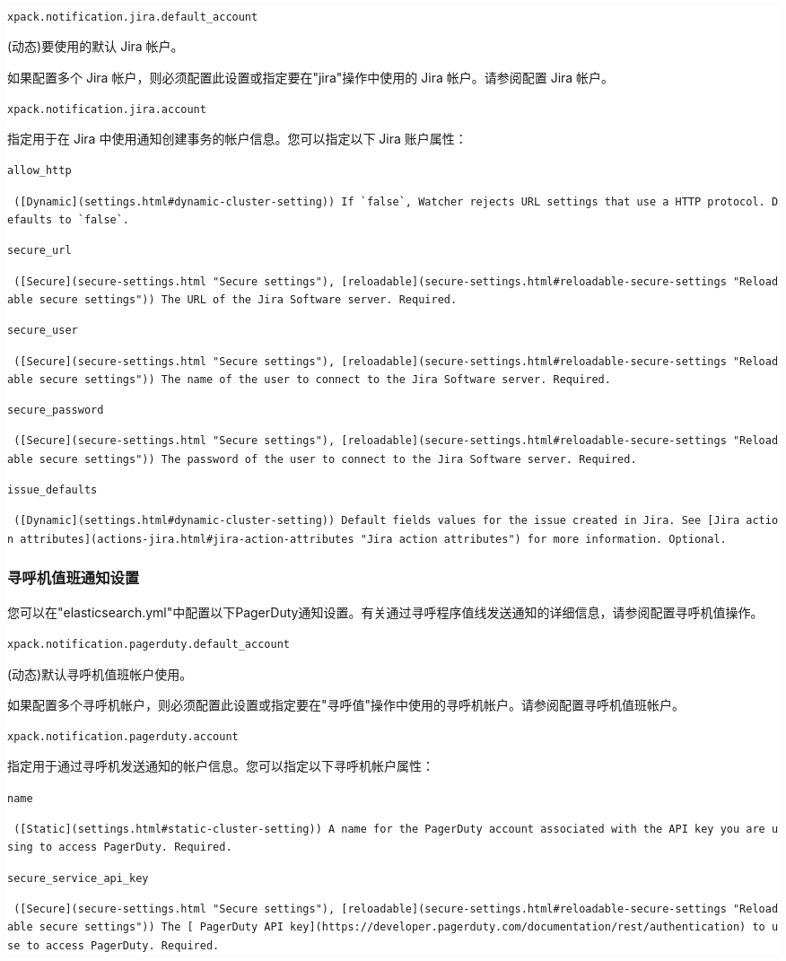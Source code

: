 `xpack.notification.jira.default_account`

    

(动态)要使用的默认 Jira 帐户。

如果配置多个 Jira 帐户，则必须配置此设置或指定要在"jira"操作中使用的 Jira 帐户。请参阅配置 Jira 帐户。

`xpack.notification.jira.account`

    

指定用于在 Jira 中使用通知创建事务的帐户信息。您可以指定以下 Jira 账户属性：

`allow_http`

     ([Dynamic](settings.html#dynamic-cluster-setting)) If `false`, Watcher rejects URL settings that use a HTTP protocol. Defaults to `false`. 
`secure_url`

     ([Secure](secure-settings.html "Secure settings"), [reloadable](secure-settings.html#reloadable-secure-settings "Reloadable secure settings")) The URL of the Jira Software server. Required. 
`secure_user`

     ([Secure](secure-settings.html "Secure settings"), [reloadable](secure-settings.html#reloadable-secure-settings "Reloadable secure settings")) The name of the user to connect to the Jira Software server. Required. 
`secure_password`

     ([Secure](secure-settings.html "Secure settings"), [reloadable](secure-settings.html#reloadable-secure-settings "Reloadable secure settings")) The password of the user to connect to the Jira Software server. Required. 
`issue_defaults`

     ([Dynamic](settings.html#dynamic-cluster-setting)) Default fields values for the issue created in Jira. See [Jira action attributes](actions-jira.html#jira-action-attributes "Jira action attributes") for more information. Optional. 

### 寻呼机值班通知设置

您可以在"elasticsearch.yml"中配置以下PagerDuty通知设置。有关通过寻呼程序值线发送通知的详细信息，请参阅配置寻呼机值操作。

`xpack.notification.pagerduty.default_account`

    

(动态)默认寻呼机值班帐户使用。

如果配置多个寻呼机帐户，则必须配置此设置或指定要在"寻呼值"操作中使用的寻呼机帐户。请参阅配置寻呼机值班帐户。

`xpack.notification.pagerduty.account`

    

指定用于通过寻呼机发送通知的帐户信息。您可以指定以下寻呼机帐户属性：

`name`

     ([Static](settings.html#static-cluster-setting)) A name for the PagerDuty account associated with the API key you are using to access PagerDuty. Required. 
`secure_service_api_key`

     ([Secure](secure-settings.html "Secure settings"), [reloadable](secure-settings.html#reloadable-secure-settings "Reloadable secure settings")) The [ PagerDuty API key](https://developer.pagerduty.com/documentation/rest/authentication) to use to access PagerDuty. Required. 

